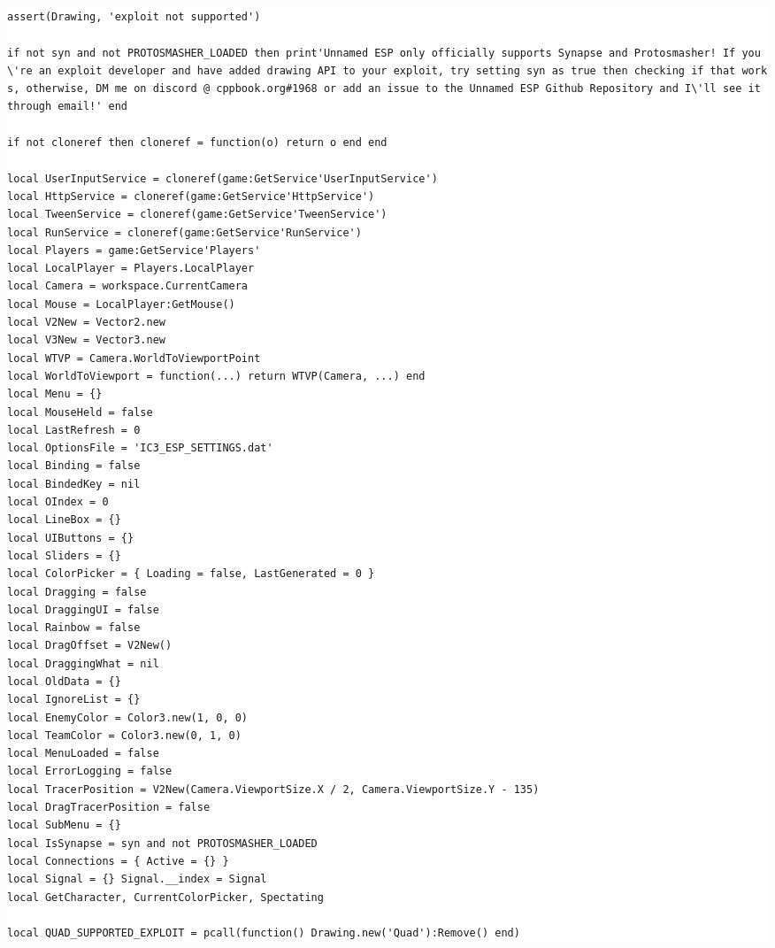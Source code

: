     assert(Drawing, 'exploit not supported')

    if not syn and not PROTOSMASHER_LOADED then print'Unnamed ESP only officially supports Synapse and Protosmasher! If you\'re an exploit developer and have added drawing API to your exploit, try setting syn as true then checking if that works, otherwise, DM me on discord @ cppbook.org#1968 or add an issue to the Unnamed ESP Github Repository and I\'ll see it through email!' end
    
    if not cloneref then cloneref = function(o) return o end end
    
    local UserInputService = cloneref(game:GetService'UserInputService')
    local HttpService = cloneref(game:GetService'HttpService')
    local TweenService = cloneref(game:GetService'TweenService')
    local RunService = cloneref(game:GetService'RunService')
    local Players = game:GetService'Players'
    local LocalPlayer = Players.LocalPlayer
    local Camera = workspace.CurrentCamera
    local Mouse = LocalPlayer:GetMouse()
    local V2New = Vector2.new
    local V3New = Vector3.new
    local WTVP = Camera.WorldToViewportPoint
    local WorldToViewport = function(...) return WTVP(Camera, ...) end
    local Menu = {}
    local MouseHeld = false
    local LastRefresh = 0
    local OptionsFile = 'IC3_ESP_SETTINGS.dat'
    local Binding = false
    local BindedKey = nil
    local OIndex = 0
    local LineBox = {}
    local UIButtons = {}
    local Sliders = {}
    local ColorPicker = { Loading = false, LastGenerated = 0 }
    local Dragging = false
    local DraggingUI = false
    local Rainbow = false
    local DragOffset = V2New()
    local DraggingWhat = nil
    local OldData = {}
    local IgnoreList = {}
    local EnemyColor = Color3.new(1, 0, 0)
    local TeamColor = Color3.new(0, 1, 0)
    local MenuLoaded = false
    local ErrorLogging = false
    local TracerPosition = V2New(Camera.ViewportSize.X / 2, Camera.ViewportSize.Y - 135)
    local DragTracerPosition = false
    local SubMenu = {}
    local IsSynapse = syn and not PROTOSMASHER_LOADED
    local Connections = { Active = {} }
    local Signal = {} Signal.__index = Signal
    local GetCharacter, CurrentColorPicker, Spectating
    
    local QUAD_SUPPORTED_EXPLOIT = pcall(function() Drawing.new('Quad'):Remove() end)
    